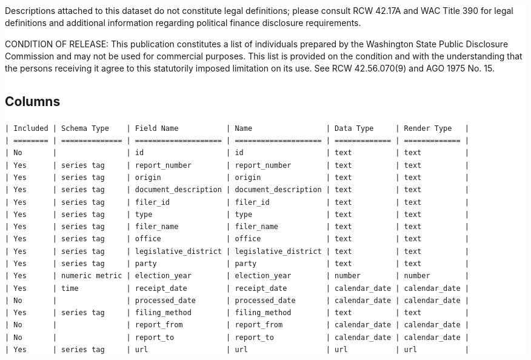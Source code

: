Descriptions attached to this dataset do not constitute legal definitions; please consult RCW 42.17A and WAC Title 390 for legal definitions and additional information regarding political finance disclosure requirements.

CONDITION OF RELEASE: This publication constitutes a list of individuals prepared by the Washington State Public Disclosure Commission and may not be used for commercial purposes. This list is provided on the condition and with the understanding that the persons receiving it agree to this statutorily imposed limitation on its use. See RCW 42.56.070(9) and AGO 1975 No. 15.

## Columns

```ls
| Included | Schema Type    | Field Name           | Name                 | Data Type     | Render Type   |
| ======== | ============== | ==================== | ==================== | ============= | ============= |
| No       |                | id                   | id                   | text          | text          |
| Yes      | series tag     | report_number        | report_number        | text          | text          |
| Yes      | series tag     | origin               | origin               | text          | text          |
| Yes      | series tag     | document_description | document_description | text          | text          |
| Yes      | series tag     | filer_id             | filer_id             | text          | text          |
| Yes      | series tag     | type                 | type                 | text          | text          |
| Yes      | series tag     | filer_name           | filer_name           | text          | text          |
| Yes      | series tag     | office               | office               | text          | text          |
| Yes      | series tag     | legislative_district | legislative_district | text          | text          |
| Yes      | series tag     | party                | party                | text          | text          |
| Yes      | numeric metric | election_year        | election_year        | number        | number        |
| Yes      | time           | receipt_date         | receipt_date         | calendar_date | calendar_date |
| No       |                | processed_date       | processed_date       | calendar_date | calendar_date |
| Yes      | series tag     | filing_method        | filing_method        | text          | text          |
| No       |                | report_from          | report_from          | calendar_date | calendar_date |
| No       |                | report_to            | report_to            | calendar_date | calendar_date |
| Yes      | series tag     | url                  | url                  | url           | url           |
```
